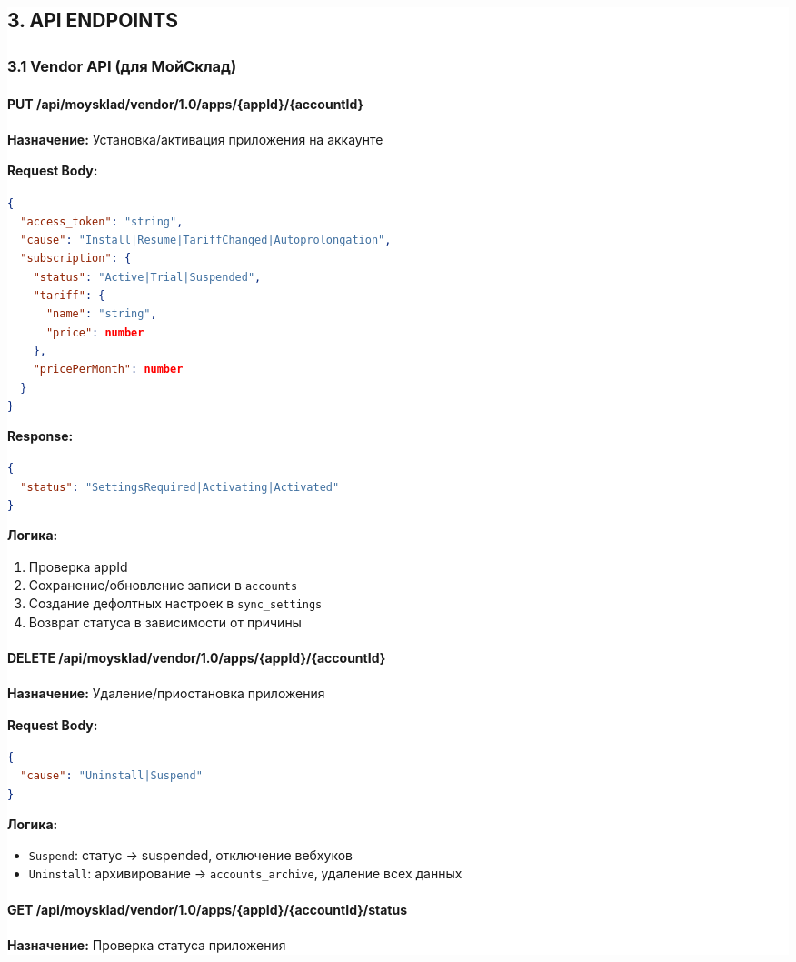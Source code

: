 
## 3. API ENDPOINTS

### 3.1 Vendor API (для МойСклад)

#### PUT /api/moysklad/vendor/1.0/apps/{appId}/{accountId}
**Назначение:** Установка/активация приложения на аккаунте

**Request Body:**
```json
{
  "access_token": "string",
  "cause": "Install|Resume|TariffChanged|Autoprolongation",
  "subscription": {
    "status": "Active|Trial|Suspended",
    "tariff": {
      "name": "string",
      "price": number
    },
    "pricePerMonth": number
  }
}
```

**Response:**
```json
{
  "status": "SettingsRequired|Activating|Activated"
}
```

**Логика:**
1. Проверка appId
2. Сохранение/обновление записи в `accounts`
3. Создание дефолтных настроек в `sync_settings`
4. Возврат статуса в зависимости от причины

#### DELETE /api/moysklad/vendor/1.0/apps/{appId}/{accountId}
**Назначение:** Удаление/приостановка приложения

**Request Body:**
```json
{
  "cause": "Uninstall|Suspend"
}
```

**Логика:**
- `Suspend`: статус → suspended, отключение вебхуков
- `Uninstall`: архивирование → `accounts_archive`, удаление всех данных

#### GET /api/moysklad/vendor/1.0/apps/{appId}/{accountId}/status
**Назначение:** Проверка статуса приложения
